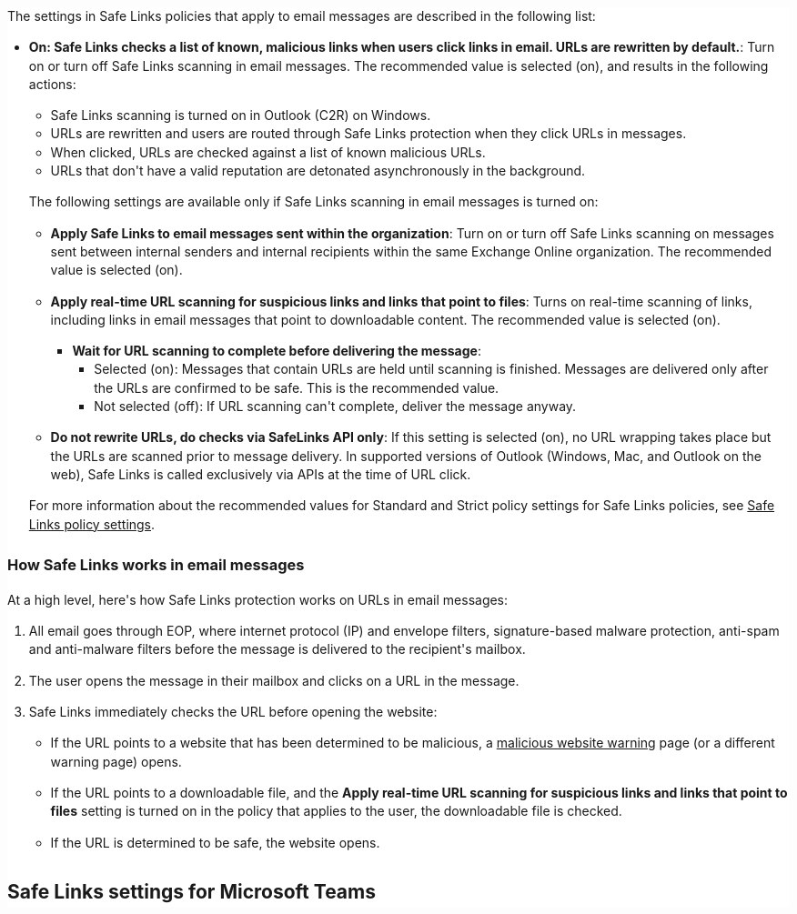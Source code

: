 The settings in Safe Links policies that apply to email messages are described in the following list:

- **On: Safe Links checks a list of known, malicious links when users click links in email. URLs are rewritten by default.**: Turn on or turn off Safe Links scanning in email messages. The recommended value is selected (on), and results in the following actions:
  - Safe Links scanning is turned on in Outlook (C2R) on Windows.
  - URLs are rewritten and users are routed through Safe Links protection when they click URLs in messages.
  - When clicked, URLs are checked against a list of known malicious URLs.
  - URLs that don't have a valid reputation are detonated asynchronously in the background.

  The following settings are available only if Safe Links scanning in email messages is turned on:

  - **Apply Safe Links to email messages sent within the organization**: Turn on or turn off Safe Links scanning on messages sent between internal senders and internal recipients within the same Exchange Online organization. The recommended value is selected (on).

  - **Apply real-time URL scanning for suspicious links and links that point to files**: Turns on real-time scanning of links, including links in email messages that point to downloadable content. The recommended value is selected (on).

    - **Wait for URL scanning to complete before delivering the message**:
      - Selected (on): Messages that contain URLs are held until scanning is finished. Messages are delivered only after the URLs are confirmed to be safe. This is the recommended value.
      - Not selected (off): If URL scanning can't complete, deliver the message anyway.

  - **Do not rewrite URLs, do checks via SafeLinks API only**: If this setting is selected (on), no URL wrapping takes place but the URLs are scanned prior to message delivery. In supported versions of Outlook (Windows, Mac, and Outlook on the web), Safe Links is called exclusively via APIs at the time of URL click.

  For more information about the recommended values for Standard and Strict policy settings for Safe Links policies, see [Safe Links policy settings](recommended-settings-for-eop-and-office365.md#safe-links-policy-settings).

### How Safe Links works in email messages

At a high level, here's how Safe Links protection works on URLs in email messages:

1. All email goes through EOP, where internet protocol (IP) and envelope filters, signature-based malware protection, anti-spam and anti-malware filters before the message is delivered to the recipient's mailbox.

2. The user opens the message in their mailbox and clicks on a URL in the message.

3. Safe Links immediately checks the URL before opening the website:

   - If the URL points to a website that has been determined to be malicious, a [malicious website warning](#malicious-website-warning) page (or a different warning page) opens.

   - If the URL points to a downloadable file, and the **Apply real-time URL scanning for suspicious links and links that point to files** setting is turned on in the policy that applies to the user, the downloadable file is checked.

   - If the URL is determined to be safe, the website opens.

## Safe Links settings for Microsoft Teams

